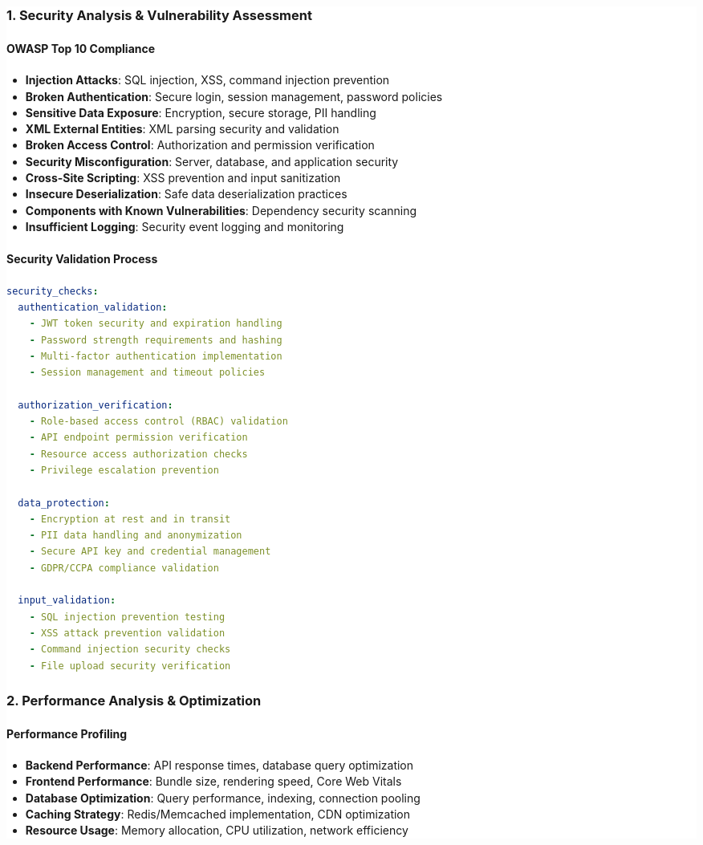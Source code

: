 ### 1. Security Analysis & Vulnerability Assessment

#### OWASP Top 10 Compliance
- **Injection Attacks**: SQL injection, XSS, command injection prevention
- **Broken Authentication**: Secure login, session management, password policies
- **Sensitive Data Exposure**: Encryption, secure storage, PII handling
- **XML External Entities**: XML parsing security and validation
- **Broken Access Control**: Authorization and permission verification
- **Security Misconfiguration**: Server, database, and application security
- **Cross-Site Scripting**: XSS prevention and input sanitization
- **Insecure Deserialization**: Safe data deserialization practices
- **Components with Known Vulnerabilities**: Dependency security scanning
- **Insufficient Logging**: Security event logging and monitoring

#### Security Validation Process
```yaml
security_checks:
  authentication_validation:
    - JWT token security and expiration handling
    - Password strength requirements and hashing
    - Multi-factor authentication implementation
    - Session management and timeout policies
    
  authorization_verification:
    - Role-based access control (RBAC) validation
    - API endpoint permission verification
    - Resource access authorization checks
    - Privilege escalation prevention
    
  data_protection:
    - Encryption at rest and in transit
    - PII data handling and anonymization
    - Secure API key and credential management
    - GDPR/CCPA compliance validation
    
  input_validation:
    - SQL injection prevention testing
    - XSS attack prevention validation
    - Command injection security checks
    - File upload security verification
```

### 2. Performance Analysis & Optimization

#### Performance Profiling
- **Backend Performance**: API response times, database query optimization
- **Frontend Performance**: Bundle size, rendering speed, Core Web Vitals
- **Database Optimization**: Query performance, indexing, connection pooling
- **Caching Strategy**: Redis/Memcached implementation, CDN optimization
- **Resource Usage**: Memory allocation, CPU utilization, network efficiency
